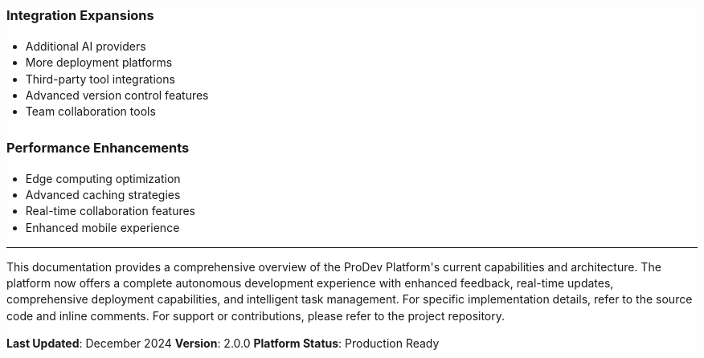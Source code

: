 ### Integration Expansions
- Additional AI providers
- More deployment platforms
- Third-party tool integrations
- Advanced version control features
- Team collaboration tools

### Performance Enhancements
- Edge computing optimization
- Advanced caching strategies
- Real-time collaboration features
- Enhanced mobile experience

---

This documentation provides a comprehensive overview of the ProDev Platform's current capabilities and architecture. The platform now offers a complete autonomous development experience with enhanced feedback, real-time updates, comprehensive deployment capabilities, and intelligent task management. For specific implementation details, refer to the source code and inline comments. For support or contributions, please refer to the project repository.

**Last Updated**: December 2024
**Version**: 2.0.0
**Platform Status**: Production Ready
